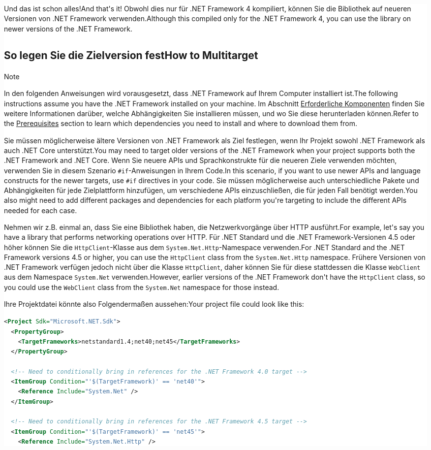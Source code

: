 <span data-ttu-id="5c510-154">Und das ist schon alles!</span><span class="sxs-lookup"><span data-stu-id="5c510-154">And that's it!</span></span> <span data-ttu-id="5c510-155">Obwohl dies nur für .NET Framework 4 kompiliert, können Sie die Bibliothek auf neueren Versionen von .NET Framework verwenden.</span><span class="sxs-lookup"><span data-stu-id="5c510-155">Although this compiled only for the .NET Framework 4, you can use the library on newer versions of the .NET Framework.</span></span>

## <a name="how-to-multitarget"></a><span data-ttu-id="5c510-156">So legen Sie die Zielversion fest</span><span class="sxs-lookup"><span data-stu-id="5c510-156">How to Multitarget</span></span>

> [!NOTE]
> <span data-ttu-id="5c510-157">In den folgenden Anweisungen wird vorausgesetzt, dass .NET Framework auf Ihrem Computer installiert ist.</span><span class="sxs-lookup"><span data-stu-id="5c510-157">The following instructions assume you have the .NET Framework installed on your machine.</span></span> <span data-ttu-id="5c510-158">Im Abschnitt [Erforderliche Komponenten](#prerequisites) finden Sie weitere Informationen darüber, welche Abhängigkeiten Sie installieren müssen, und wo Sie diese herunterladen können.</span><span class="sxs-lookup"><span data-stu-id="5c510-158">Refer to the [Prerequisites](#prerequisites) section to learn which dependencies you need to install and where to download them from.</span></span>

<span data-ttu-id="5c510-159">Sie müssen möglicherweise ältere Versionen von .NET Framework als Ziel festlegen, wenn Ihr Projekt sowohl .NET Framework als auch .NET Core unterstützt.</span><span class="sxs-lookup"><span data-stu-id="5c510-159">You may need to target older versions of the .NET Framework when your project supports both the .NET Framework and .NET Core.</span></span> <span data-ttu-id="5c510-160">Wenn Sie neuere APIs und Sprachkonstrukte für die neueren Ziele verwenden möchten, verwenden Sie in diesem Szenario `#if`-Anweisungen in Ihrem Code.</span><span class="sxs-lookup"><span data-stu-id="5c510-160">In this scenario, if you want to use newer APIs and language constructs for the newer targets, use `#if` directives in your code.</span></span> <span data-ttu-id="5c510-161">Sie müssen möglicherweise auch unterschiedliche Pakete und Abhängigkeiten für jede Zielplattform hinzufügen, um verschiedene APIs einzuschließen, die für jeden Fall benötigt werden.</span><span class="sxs-lookup"><span data-stu-id="5c510-161">You also might need to add different packages and dependencies for each platform you're targeting to include the different APIs needed for each case.</span></span>

<span data-ttu-id="5c510-162">Nehmen wir z.B. einmal an, dass Sie eine Bibliothek haben, die Netzwerkvorgänge über HTTP ausführt.</span><span class="sxs-lookup"><span data-stu-id="5c510-162">For example, let's say you have a library that performs networking operations over HTTP.</span></span> <span data-ttu-id="5c510-163">Für .NET Standard und die .NET Framework-Versionen 4.5 oder höher können Sie die `HttpClient`-Klasse aus dem `System.Net.Http`-Namespace verwenden.</span><span class="sxs-lookup"><span data-stu-id="5c510-163">For .NET Standard and the .NET Framework versions 4.5 or higher, you can use the `HttpClient` class from the `System.Net.Http` namespace.</span></span> <span data-ttu-id="5c510-164">Frühere Versionen von .NET Framework verfügen jedoch nicht über die Klasse `HttpClient`, daher können Sie für diese stattdessen die Klasse `WebClient` aus dem Namespace `System.Net` verwenden.</span><span class="sxs-lookup"><span data-stu-id="5c510-164">However, earlier versions of the .NET Framework don't have the `HttpClient` class, so you could use the `WebClient` class from the `System.Net` namespace for those instead.</span></span>

<span data-ttu-id="5c510-165">Ihre Projektdatei könnte also Folgendermaßen aussehen:</span><span class="sxs-lookup"><span data-stu-id="5c510-165">Your project file could look like this:</span></span>

```xml
<Project Sdk="Microsoft.NET.Sdk">
  <PropertyGroup>
    <TargetFrameworks>netstandard1.4;net40;net45</TargetFrameworks>
  </PropertyGroup>

  <!-- Need to conditionally bring in references for the .NET Framework 4.0 target -->
  <ItemGroup Condition="'$(TargetFramework)' == 'net40'">
    <Reference Include="System.Net" />
  </ItemGroup>

  <!-- Need to conditionally bring in references for the .NET Framework 4.5 target -->
  <ItemGroup Condition="'$(TargetFramework)' == 'net45'">
    <Reference Include="System.Net.Http" />
```